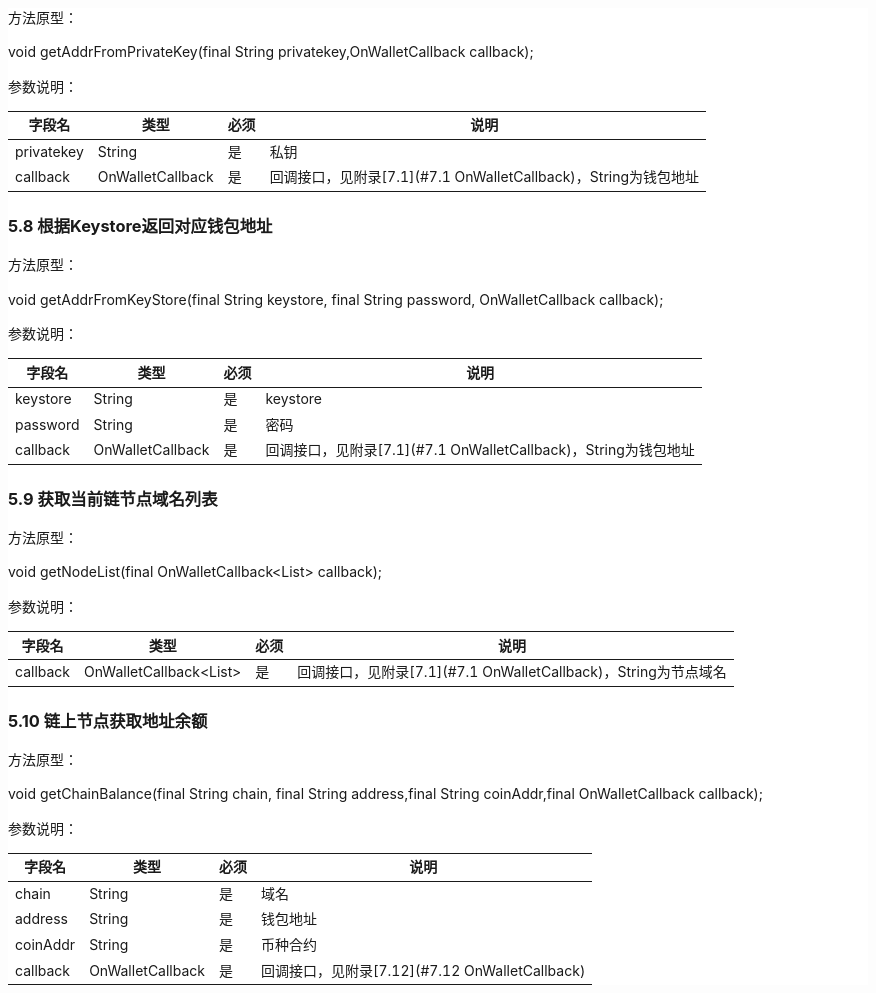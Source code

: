 方法原型：

void getAddrFromPrivateKey(final String privatekey,OnWalletCallback<String> callback);

参数说明：

| 字段名     | 类型                     | 必须 | 说明                                                         |
| ---------- | ------------------------ | ---- | ------------------------------------------------------------ |
| privatekey | String                   | 是   | 私钥                                                         |
| callback   | OnWalletCallback<String> | 是   | 回调接口，见附录[7.1](#7.1 OnWalletCallback)，String为钱包地址 |

### 5.8 根据Keystore返回对应钱包地址

方法原型：

void getAddrFromKeyStore(final String keystore, final String password, OnWalletCallback<String> callback);

参数说明：

| 字段名   | 类型                     | 必须 | 说明                                                         |
| -------- | ------------------------ | ---- | ------------------------------------------------------------ |
| keystore | String                   | 是   | keystore                                                     |
| password | String                   | 是   | 密码                                                         |
| callback | OnWalletCallback<String> | 是   | 回调接口，见附录[7.1](#7.1 OnWalletCallback)，String为钱包地址 |

### 5.9 获取当前链节点域名列表

方法原型：

void getNodeList(final OnWalletCallback<List<String>> callback);

参数说明：

| 字段名   | 类型                           | 必须 | 说明                                                         |
| -------- | ------------------------------ | ---- | ------------------------------------------------------------ |
| callback | OnWalletCallback<List<String>> | 是   | 回调接口，见附录[7.1](#7.1 OnWalletCallback)，String为节点域名 |

### 5.10 链上节点获取地址余额

方法原型：

void getChainBalance(final String chain, final String address,final String coinAddr,final OnWalletCallback<ChainBalanceEntity> callback);

参数说明：

| 字段名   | 类型                                 | 必须 | 说明                                           |
| -------- | ------------------------------------ | ---- | ---------------------------------------------- |
| chain    | String                               | 是   | 域名                                           |
| address  | String                               | 是   | 钱包地址                                       |
| coinAddr | String                               | 是   | 币种合约                                       |
| callback | OnWalletCallback<ChainBalanceEntity> | 是   | 回调接口，见附录[7.12](#7.12 OnWalletCallback) |

